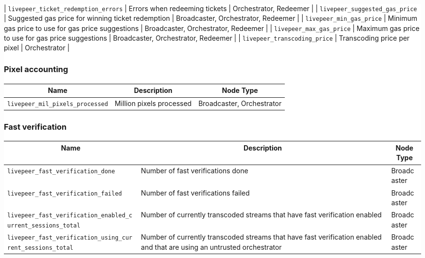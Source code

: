 | `livepeer_ticket_redemption_errors` | Errors when redeeming tickets                      | Orchestrator, Redeemer              |
| `livepeer_suggested_gas_price`      | Suggested gas price for winning ticket redemption  | Broadcaster, Orchestrator, Redeemer |
| `livepeer_min_gas_price`            | Minimum gas price to use for gas price suggestions | Broadcaster, Orchestrator, Redeemer |
| `livepeer_max_gas_price`            | Maximum gas price to use for gas price suggestions | Broadcaster, Orchestrator, Redeemer |
| `livepeer_transcoding_price`        | Transcoding price per pixel                        | Orchestrator                        |

### Pixel accounting

| Name                            | Description              | Node Type                 |
| ------------------------------- | ------------------------ | ------------------------- |
| `livepeer_mil_pixels_processed` | Million pixels processed | Broadcaster, Orchestrator |

### Fast verification

| Name                                                        | Description                                                                                                             | Node Type   |
| ----------------------------------------------------------- | ----------------------------------------------------------------------------------------------------------------------- | ----------- |
| `livepeer_fast_verification_done`                           | Number of fast verifications done                                                                                       | Broadcaster |
| `livepeer_fast_verification_failed`                         | Number of fast verifications failed                                                                                     | Broadcaster |
| `livepeer_fast_verification_enabled_current_sessions_total` | Number of currently transcoded streams that have fast verification enabled                                              | Broadcaster |
| `livepeer_fast_verification_using_current_sessions_total`   | Number of currently transcoded streams that have fast verification enabled and that are using an untrusted orchestrator | Broadcaster |
